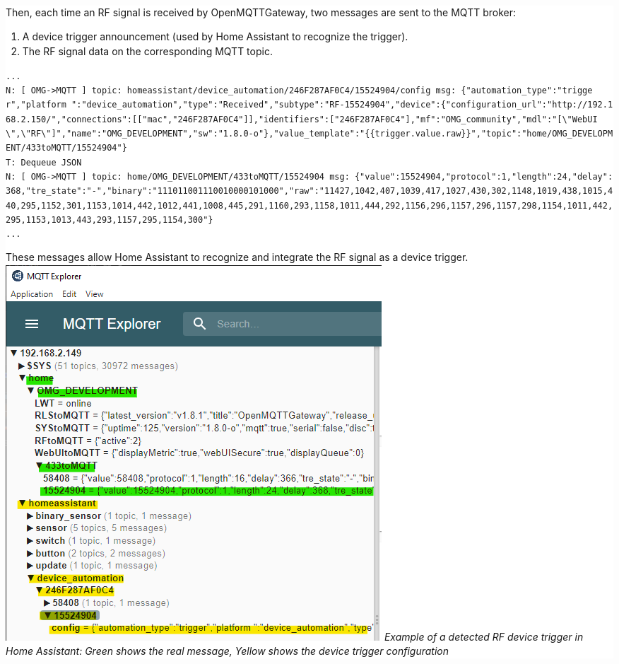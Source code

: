 Then, each time an RF signal is received by OpenMQTTGateway, two messages are sent to the MQTT broker:

1. A device trigger announcement (used by Home Assistant to recognize the trigger).
2. The RF signal data on the corresponding MQTT topic.

```
...
N: [ OMG->MQTT ] topic: homeassistant/device_automation/246F287AF0C4/15524904/config msg: {"automation_type":"trigger","platform ":"device_automation","type":"Received","subtype":"RF-15524904","device":{"configuration_url":"http://192.168.2.150/","connections":[["mac","246F287AF0C4"]],"identifiers":["246F287AF0C4"],"mf":"OMG_community","mdl":"[\"WebUI\",\"RF\"]","name":"OMG_DEVELOPMENT","sw":"1.8.0-o"},"value_template":"{{trigger.value.raw}}","topic":"home/OMG_DEVELOPMENT/433toMQTT/15524904"}
T: Dequeue JSON
N: [ OMG->MQTT ] topic: home/OMG_DEVELOPMENT/433toMQTT/15524904 msg: {"value":15524904,"protocol":1,"length":24,"delay":368,"tre_state":"-","binary":"111011001110010000101000","raw":"11427,1042,407,1039,417,1027,430,302,1148,1019,438,1015,440,295,1152,301,1153,1014,442,1012,441,1008,445,291,1160,293,1158,1011,444,292,1156,296,1157,296,1157,298,1154,1011,442,295,1153,1013,443,293,1157,295,1154,300"}
...
```

These messages allow Home Assistant to recognize and integrate the RF signal as a device trigger.
![MQTTExplorer Show Topic](../img/HASS-RF-DeviceTrigger.png)
*Example of a detected RF device trigger in Home Assistant: Green shows the real message, Yellow shows the device trigger configuration*
